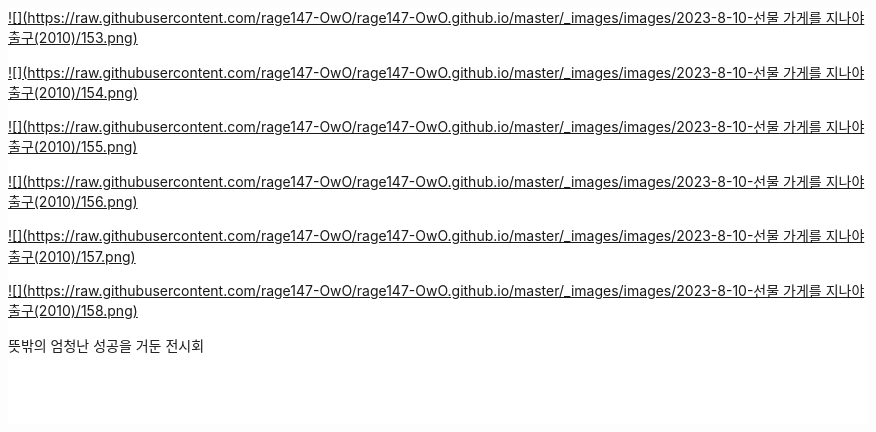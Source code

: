 






[![](https://raw.githubusercontent.com/rage147-OwO/rage147-OwO.github.io/master/_images/images/2023-8-10-선물 가게를 지나야 출구(2010)/153.png)](#)








[![](https://raw.githubusercontent.com/rage147-OwO/rage147-OwO.github.io/master/_images/images/2023-8-10-선물 가게를 지나야 출구(2010)/154.png)](#)








[![](https://raw.githubusercontent.com/rage147-OwO/rage147-OwO.github.io/master/_images/images/2023-8-10-선물 가게를 지나야 출구(2010)/155.png)](#)








[![](https://raw.githubusercontent.com/rage147-OwO/rage147-OwO.github.io/master/_images/images/2023-8-10-선물 가게를 지나야 출구(2010)/156.png)](#)








[![](https://raw.githubusercontent.com/rage147-OwO/rage147-OwO.github.io/master/_images/images/2023-8-10-선물 가게를 지나야 출구(2010)/157.png)](#)








[![](https://raw.githubusercontent.com/rage147-OwO/rage147-OwO.github.io/master/_images/images/2023-8-10-선물 가게를 지나야 출구(2010)/158.png)](#)








뜻밖의 엄청난 성공을 거둔 전시회

​

​





 

